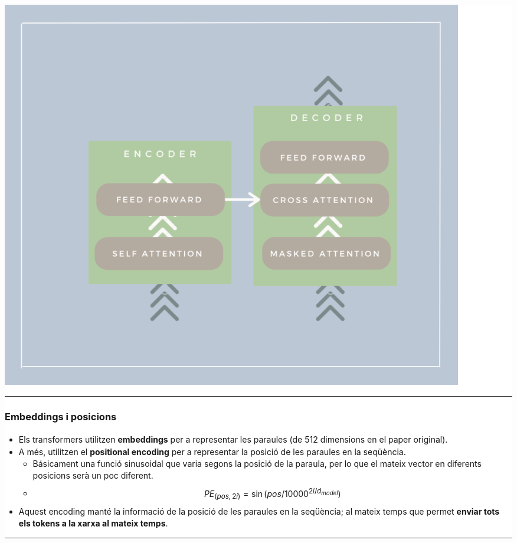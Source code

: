 ![bg right:45% ](../images/transformer_ml03-768x644-1.png)

---

<style scoped>section { font-size:30px; }</style>

### Embeddings i posicions

* Els transformers utilitzen **embeddings** per a representar les paraules (de 512 dimensions en el paper original).
* A més, utilitzen el **positional encoding** per a representar la posició de les paraules en la seqüència.
    * Básicament una funció sinusoidal que varia segons la posició de la paraula, per lo que el mateix vector en diferents posicions serà un poc diferent.
    * $$PE_{(pos, 2i)} = \sin(pos / 10000^{2i/d_{model}})$$
* Aquest encoding manté la informació de la posició de les paraules en la seqüència; al mateix temps que permet **enviar tots els tokens a la xarxa al mateix temps**.

---
